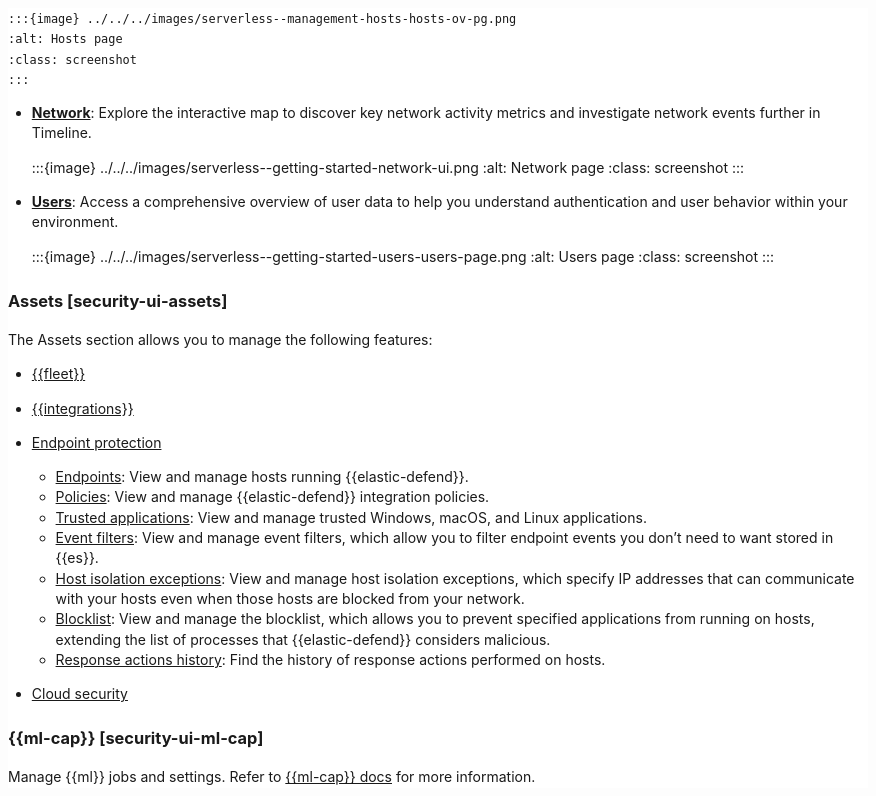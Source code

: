    :::{image} ../../../images/serverless--management-hosts-hosts-ov-pg.png
    :alt: Hosts page
    :class: screenshot
    :::

* [**Network**](../../../solutions/security/explore/network-page.md): Explore the interactive map to discover key network activity metrics and investigate network events further in Timeline.

    :::{image} ../../../images/serverless--getting-started-network-ui.png
    :alt: Network page
    :class: screenshot
    :::

* [**Users**](../../../solutions/security/explore/users-page.md): Access a comprehensive overview of user data to help you understand authentication and user behavior within your environment.

    :::{image} ../../../images/serverless--getting-started-users-users-page.png
    :alt: Users page
    :class: screenshot
    :::



### Assets [security-ui-assets]

The Assets section allows you to manage the following features:

* [{{fleet}}](docs-content://docs/reference/ingestion-tools/fleet/manage-elastic-agents-in-fleet.md)
* [{{integrations}}](docs-content://docs/reference/ingestion-tools/fleet/manage-integrations.md)
* [Endpoint protection](../../../solutions/security/manage-elastic-defend.md)

    * [Endpoints](../../../solutions/security/manage-elastic-defend/endpoints.md): View and manage hosts running {{elastic-defend}}.
    * [Policies](../../../solutions/security/manage-elastic-defend/policies.md): View and manage {{elastic-defend}} integration policies.
    * [Trusted applications](../../../solutions/security/manage-elastic-defend/trusted-applications.md): View and manage trusted Windows, macOS, and Linux applications.
    * [Event filters](../../../solutions/security/manage-elastic-defend/event-filters.md): View and manage event filters, which allow you to filter endpoint events you don’t need to want stored in {{es}}.
    * [Host isolation exceptions](../../../solutions/security/manage-elastic-defend/host-isolation-exceptions.md): View and manage host isolation exceptions, which specify IP addresses that can communicate with your hosts even when those hosts are blocked from your network.
    * [Blocklist](../../../solutions/security/manage-elastic-defend/blocklist.md): View and manage the blocklist, which allows you to prevent specified applications from running on hosts, extending the list of processes that {{elastic-defend}} considers malicious.
    * [Response actions history](../../../solutions/security/endpoint-response-actions/response-actions-history.md): Find the history of response actions performed on hosts.

* [Cloud security](../../../solutions/security/cloud.md)


### {{ml-cap}} [security-ui-ml-cap]

Manage {{ml}} jobs and settings. Refer to [{{ml-cap}} docs](../../../explore-analyze/machine-learning/anomaly-detection.md) for more information.
